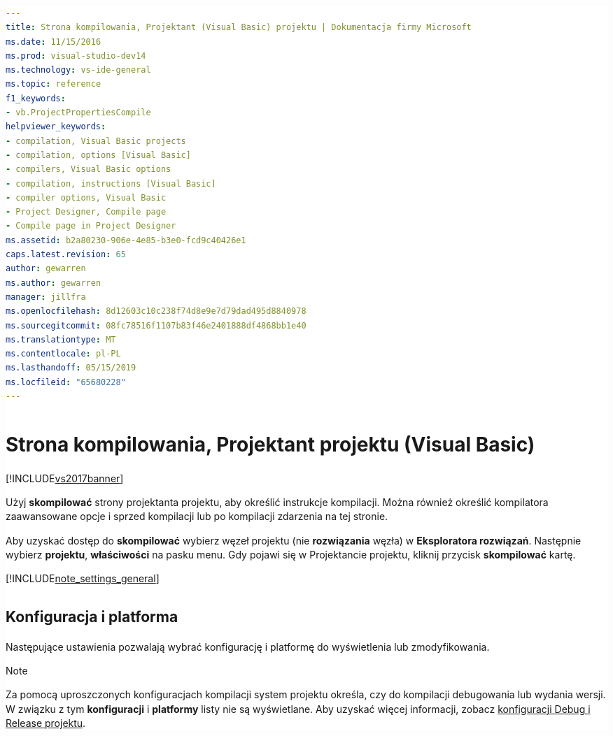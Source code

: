 ```yaml
---
title: Strona kompilowania, Projektant (Visual Basic) projektu | Dokumentacja firmy Microsoft
ms.date: 11/15/2016
ms.prod: visual-studio-dev14
ms.technology: vs-ide-general
ms.topic: reference
f1_keywords:
- vb.ProjectPropertiesCompile
helpviewer_keywords:
- compilation, Visual Basic projects
- compilation, options [Visual Basic]
- compilers, Visual Basic options
- compilation, instructions [Visual Basic]
- compiler options, Visual Basic
- Project Designer, Compile page
- Compile page in Project Designer
ms.assetid: b2a80230-906e-4e85-b3e0-fcd9c40426e1
caps.latest.revision: 65
author: gewarren
ms.author: gewarren
manager: jillfra
ms.openlocfilehash: 8d12603c10c238f74d8e9e7d79dad495d8840978
ms.sourcegitcommit: 08fc78516f1107b83f46e2401888df4868bb1e40
ms.translationtype: MT
ms.contentlocale: pl-PL
ms.lasthandoff: 05/15/2019
ms.locfileid: "65680228"
---
```

# <a name="compile-page-project-designer-visual-basic"></a>Strona kompilowania, Projektant projektu (Visual Basic)
[!INCLUDE[vs2017banner](../../includes/vs2017banner.md)]

Użyj **skompilować** strony projektanta projektu, aby określić instrukcje kompilacji. Można również określić kompilatora zaawansowane opcje i sprzed kompilacji lub po kompilacji zdarzenia na tej stronie.  
  
 Aby uzyskać dostęp do **skompilować** wybierz węzeł projektu (nie **rozwiązania** węzła) w **Eksploratora rozwiązań**. Następnie wybierz **projektu**, **właściwości** na pasku menu. Gdy pojawi się w Projektancie projektu, kliknij przycisk **skompilować** kartę.  
  
 [!INCLUDE[note_settings_general](../../includes/note-settings-general-md.md)]  
  
## <a name="configuration-and-platform"></a>Konfiguracja i platforma  
 Następujące ustawienia pozwalają wybrać konfigurację i platformę do wyświetlenia lub zmodyfikowania.  
  
> [!NOTE]
> Za pomocą uproszczonych konfiguracjach kompilacji system projektu określa, czy do kompilacji debugowania lub wydania wersji. W związku z tym **konfiguracji** i **platformy** listy nie są wyświetlane. Aby uzyskać więcej informacji, zobacz [konfiguracji Debug i Release projektu](https://msdn.microsoft.com/0440b300-0614-4511-901a-105b771b236e).  
  